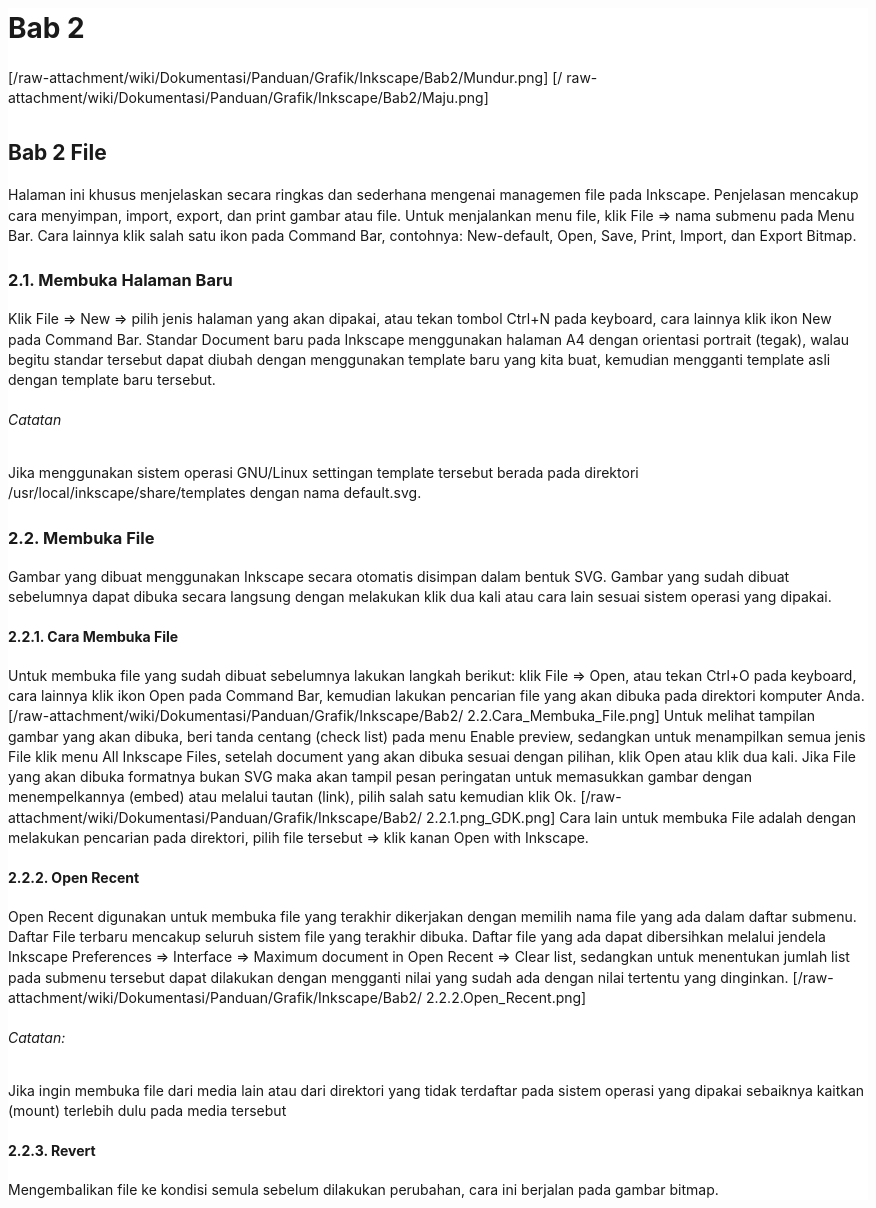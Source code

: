 # Bab 2
[/raw-attachment/wiki/Dokumentasi/Panduan/Grafik/Inkscape/Bab2/Mundur.png] [/
raw-attachment/wiki/Dokumentasi/Panduan/Grafik/Inkscape/Bab2/Maju.png]
## Bab 2 File
Halaman ini khusus menjelaskan secara ringkas dan sederhana mengenai managemen
file pada Inkscape. Penjelasan mencakup cara menyimpan, import, export, dan
print gambar atau file. Untuk menjalankan menu file, klik File => nama submenu
pada Menu Bar. Cara lainnya klik salah satu ikon pada Command Bar, contohnya:
New-default, Open, Save, Print, Import, dan Export Bitmap.
### 2.1. Membuka Halaman Baru
Klik File => New => pilih jenis halaman yang akan dipakai, atau tekan tombol
Ctrl+N pada keyboard, cara lainnya klik ikon New pada Command Bar. Standar
Document baru pada Inkscape menggunakan halaman A4 dengan orientasi portrait
(tegak), walau begitu standar tersebut dapat diubah dengan menggunakan template
baru yang kita buat, kemudian mengganti template asli dengan template baru
tersebut.
###### Catatan
Jika menggunakan sistem operasi GNU/Linux settingan template tersebut berada
pada direktori /usr/local/inkscape/share/templates dengan nama default.svg.
### 2.2. Membuka File
Gambar yang dibuat menggunakan Inkscape secara otomatis disimpan dalam bentuk
SVG. Gambar yang sudah dibuat sebelumnya dapat dibuka secara langsung dengan
melakukan klik dua kali atau cara lain sesuai sistem operasi yang dipakai.
#### 2.2.1. Cara Membuka File
Untuk membuka file yang sudah dibuat sebelumnya lakukan langkah berikut: klik
File => Open, atau tekan Ctrl+O pada keyboard, cara lainnya klik ikon Open pada
Command Bar, kemudian lakukan pencarian file yang akan dibuka pada direktori
komputer Anda.
[/raw-attachment/wiki/Dokumentasi/Panduan/Grafik/Inkscape/Bab2/
2.2.Cara_Membuka_File.png]
Untuk melihat tampilan gambar yang akan dibuka, beri tanda centang (check list)
pada menu Enable preview, sedangkan untuk menampilkan semua jenis File klik
menu All Inkscape Files, setelah document yang akan dibuka sesuai dengan
pilihan, klik Open atau klik dua kali. Jika File yang akan dibuka formatnya
bukan SVG maka akan tampil pesan peringatan untuk memasukkan gambar dengan
menempelkannya (embed) atau melalui tautan (link), pilih salah satu kemudian
klik Ok.
[/raw-attachment/wiki/Dokumentasi/Panduan/Grafik/Inkscape/Bab2/
2.2.1.png_GDK.png]
Cara lain untuk membuka File adalah dengan melakukan pencarian pada direktori,
pilih file tersebut => klik kanan Open with Inkscape.
#### 2.2.2. Open Recent
Open Recent digunakan untuk membuka file yang terakhir dikerjakan dengan
memilih nama file yang ada dalam daftar submenu. Daftar File terbaru mencakup
seluruh sistem file yang terakhir dibuka. Daftar file yang ada dapat
dibersihkan melalui jendela Inkscape Preferences => Interface => Maximum
document in Open Recent => Clear list, sedangkan untuk menentukan jumlah list
pada submenu tersebut dapat dilakukan dengan mengganti nilai yang sudah ada
dengan nilai tertentu yang dinginkan.
[/raw-attachment/wiki/Dokumentasi/Panduan/Grafik/Inkscape/Bab2/
2.2.2.Open_Recent.png]
###### Catatan:
Jika ingin membuka file dari media lain atau dari direktori yang tidak
terdaftar pada sistem operasi yang dipakai sebaiknya kaitkan (mount) terlebih
dulu pada media tersebut
#### 2.2.3. Revert
Mengembalikan file ke kondisi semula sebelum dilakukan perubahan, cara ini
berjalan pada gambar bitmap.